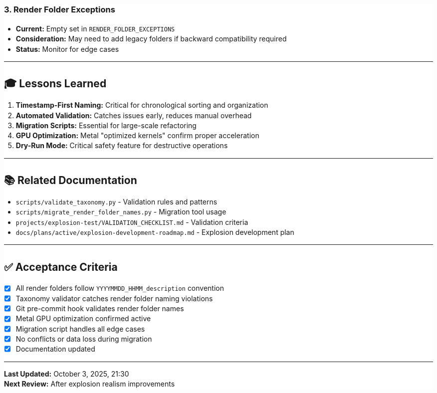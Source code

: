 ### 3. Render Folder Exceptions
- **Current:** Empty set in `RENDER_FOLDER_EXCEPTIONS`
- **Consideration:** May need to add legacy folders if backward compatibility required
- **Status:** Monitor for edge cases

---

## 🎓 Lessons Learned

1. **Timestamp-First Naming:** Critical for chronological sorting and organization
2. **Automated Validation:** Catches issues early, reduces manual overhead
3. **Migration Scripts:** Essential for large-scale refactoring
4. **GPU Optimization:** Metal "optimized kernels" confirm proper acceleration
5. **Dry-Run Mode:** Critical safety feature for destructive operations

---

## 📚 Related Documentation

- `scripts/validate_taxonomy.py` - Validation rules and patterns
- `scripts/migrate_render_folder_names.py` - Migration tool usage
- `projects/explosion-test/VALIDATION_CHECKLIST.md` - Validation criteria
- `docs/plans/active/explosion-development-roadmap.md` - Explosion development plan

---

## ✅ Acceptance Criteria

- [x] All render folders follow `YYYYMMDD_HHMM_description` convention
- [x] Taxonomy validator catches render folder naming violations
- [x] Git pre-commit hook validates render folder names
- [x] Metal GPU optimization confirmed active
- [x] Migration script handles all edge cases
- [x] No conflicts or data loss during migration
- [x] Documentation updated

---

**Last Updated:** October 3, 2025, 21:30  
**Next Review:** After explosion realism improvements
